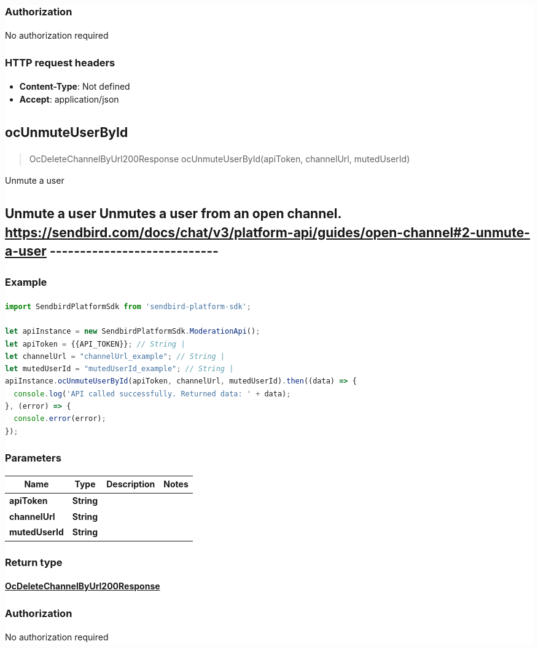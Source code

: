 ### Authorization

No authorization required

### HTTP request headers

- **Content-Type**: Not defined
- **Accept**: application/json


## ocUnmuteUserById

> OcDeleteChannelByUrl200Response ocUnmuteUserById(apiToken, channelUrl, mutedUserId)

Unmute a user

## Unmute a user  Unmutes a user from an open channel.  https://sendbird.com/docs/chat/v3/platform-api/guides/open-channel#2-unmute-a-user ----------------------------

### Example

```javascript
import SendbirdPlatformSdk from 'sendbird-platform-sdk';

let apiInstance = new SendbirdPlatformSdk.ModerationApi();
let apiToken = {{API_TOKEN}}; // String | 
let channelUrl = "channelUrl_example"; // String | 
let mutedUserId = "mutedUserId_example"; // String | 
apiInstance.ocUnmuteUserById(apiToken, channelUrl, mutedUserId).then((data) => {
  console.log('API called successfully. Returned data: ' + data);
}, (error) => {
  console.error(error);
});

```

### Parameters


Name | Type | Description  | Notes
------------- | ------------- | ------------- | -------------
 **apiToken** | **String**|  | 
 **channelUrl** | **String**|  | 
 **mutedUserId** | **String**|  | 

### Return type

[**OcDeleteChannelByUrl200Response**](OcDeleteChannelByUrl200Response.md)

### Authorization

No authorization required
